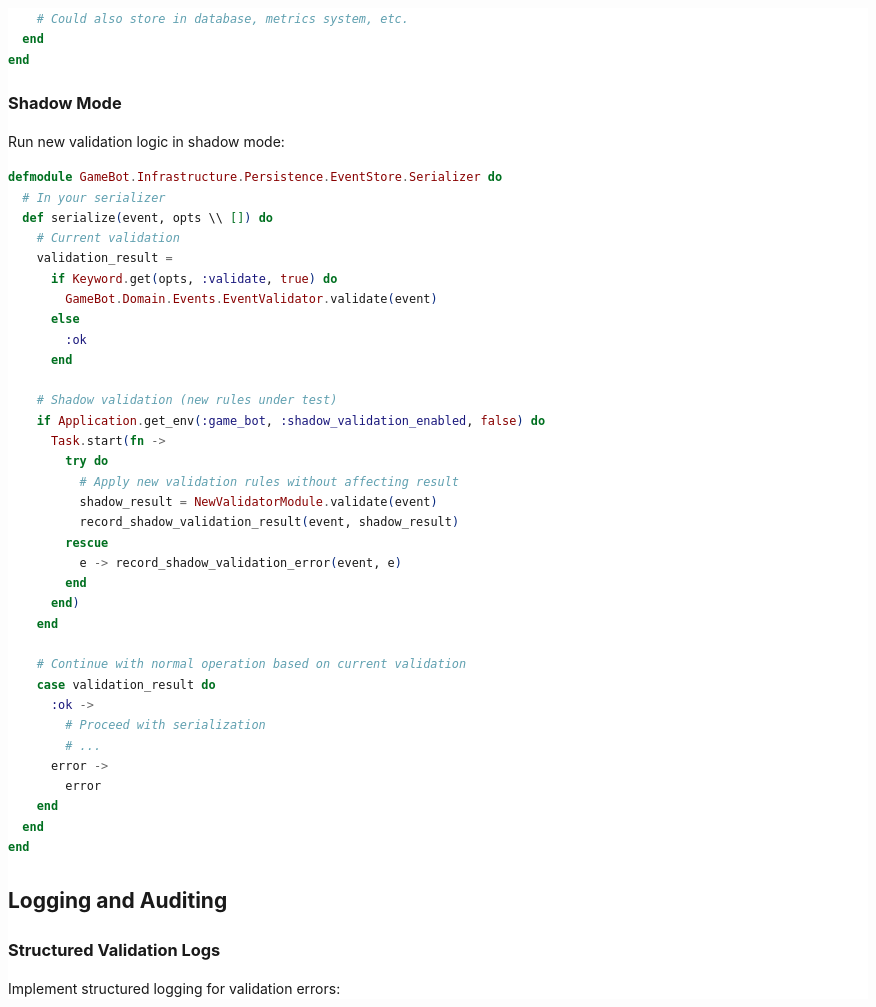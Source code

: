 ```elixir
    # Could also store in database, metrics system, etc.
  end
end
```

### Shadow Mode

Run new validation logic in shadow mode:

```elixir
defmodule GameBot.Infrastructure.Persistence.EventStore.Serializer do
  # In your serializer
  def serialize(event, opts \\ []) do
    # Current validation
    validation_result = 
      if Keyword.get(opts, :validate, true) do
        GameBot.Domain.Events.EventValidator.validate(event)
      else
        :ok
      end
    
    # Shadow validation (new rules under test)
    if Application.get_env(:game_bot, :shadow_validation_enabled, false) do
      Task.start(fn ->
        try do
          # Apply new validation rules without affecting result
          shadow_result = NewValidatorModule.validate(event)
          record_shadow_validation_result(event, shadow_result)
        rescue
          e -> record_shadow_validation_error(event, e)
        end
      end)
    end
    
    # Continue with normal operation based on current validation
    case validation_result do
      :ok -> 
        # Proceed with serialization
        # ...
      error -> 
        error
    end
  end
end
```

## Logging and Auditing

### Structured Validation Logs

Implement structured logging for validation errors:
